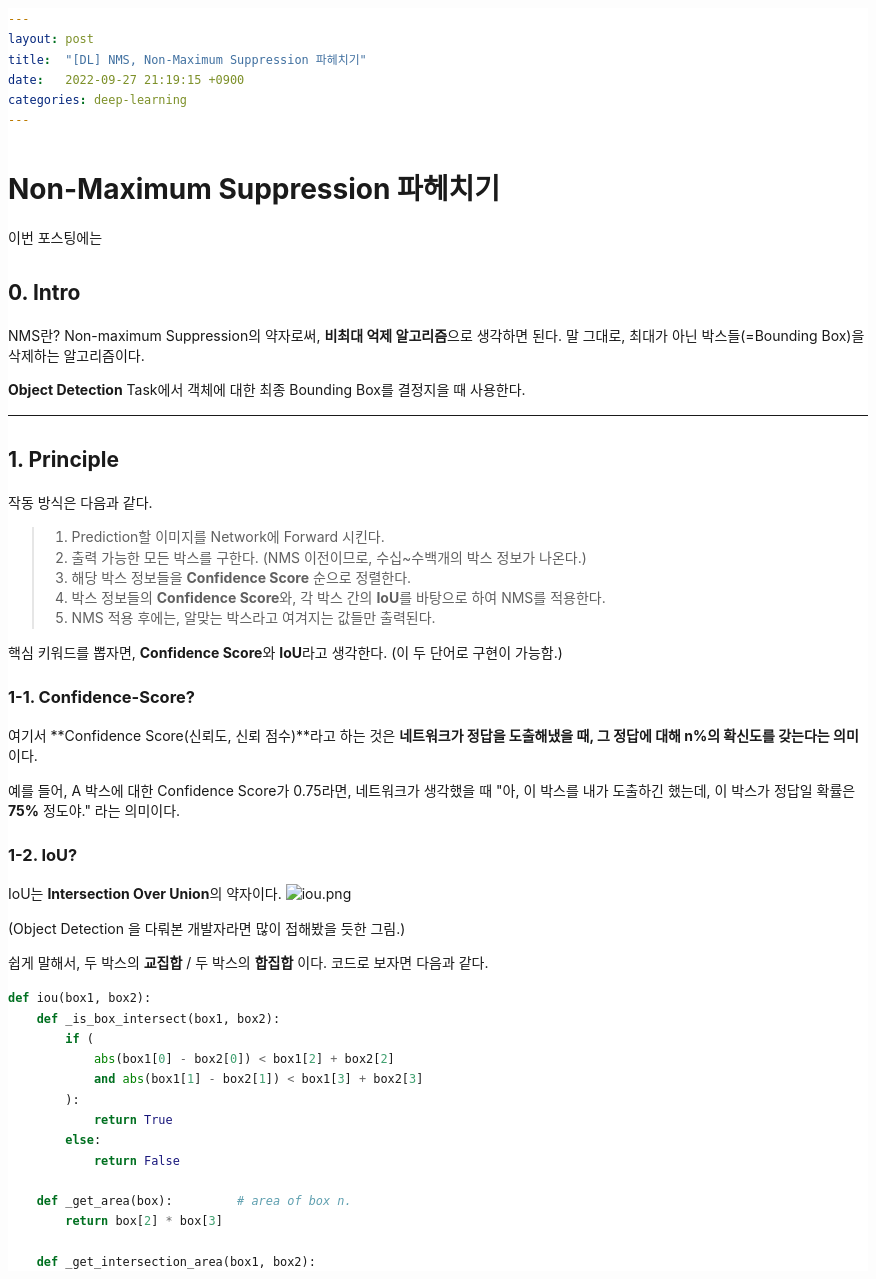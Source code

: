 ```yaml
---
layout: post
title:  "[DL] NMS, Non-Maximum Suppression 파헤치기"
date:   2022-09-27 21:19:15 +0900
categories: deep-learning
---
```

# Non-Maximum Suppression 파헤치기

이번 포스팅에는

## 0. Intro

NMS란? Non-maximum Suppression의 약자로써, **비최대 억제 알고리즘**으로 생각하면 된다.
말 그대로, 최대가 아닌 박스들(=Bounding Box)을 삭제하는 알고리즘이다.

**Object Detection** Task에서 객체에 대한 최종 Bounding Box를 결정지을 때 사용한다.

-----

## 1. Principle

작동 방식은 다음과 같다.

> 1. Prediction할 이미지를 Network에 Forward 시킨다.
> 2. 출력 가능한 모든 박스를 구한다. (NMS 이전이므로, 수십~수백개의 박스 정보가 나온다.)
> 3. 해당 박스 정보들을 **Confidence Score** 순으로 정렬한다.
> 4. 박스 정보들의 **Confidence Score**와, 각 박스 간의 **IoU**를 바탕으로 하여 NMS를 적용한다.
> 5. NMS 적용 후에는, 알맞는 박스라고 여겨지는 값들만 출력된다.

핵심 키워드를 뽑자면, **Confidence Score**와 **IoU**라고 생각한다. (이 두 단어로 구현이 가능함.)

### 1-1. Confidence-Score?

여기서 **Confidence Score(신뢰도, 신뢰 점수)**라고 하는 것은
**네트워크가 정답을 도출해냈을 때, 그 정답에 대해 n%의 확신도를 갖는다는 의미**이다.

예를 들어, A 박스에 대한 Confidence Score가 0.75라면,
네트워크가 생각했을 때 "아, 이 박스를 내가 도출하긴 했는데, 이 박스가 정답일 확률은 **75%** 정도야." 라는 의미이다.

### 1-2. IoU?

IoU는 **Intersection Over Union**의 약자이다.
![iou.png](https://images.velog.io/images/bolero2/post/93cd3e8c-b77f-4de9-a3f4-d7683c4e6838/iou.png)

(Object Detection 을 다뤄본 개발자라면 많이 접해봤을 듯한 그림.)

쉽게 말해서, 두 박스의 **교집합** / 두 박스의 **합집합** 이다.
코드로 보자면 다음과 같다.
```python
def iou(box1, box2):
    def _is_box_intersect(box1, box2):
        if (
            abs(box1[0] - box2[0]) < box1[2] + box2[2]
            and abs(box1[1] - box2[1]) < box1[3] + box2[3]
        ):
            return True
        else:
            return False

    def _get_area(box):			# area of box n.
        return box[2] * box[3]

    def _get_intersection_area(box1, box2):
```
